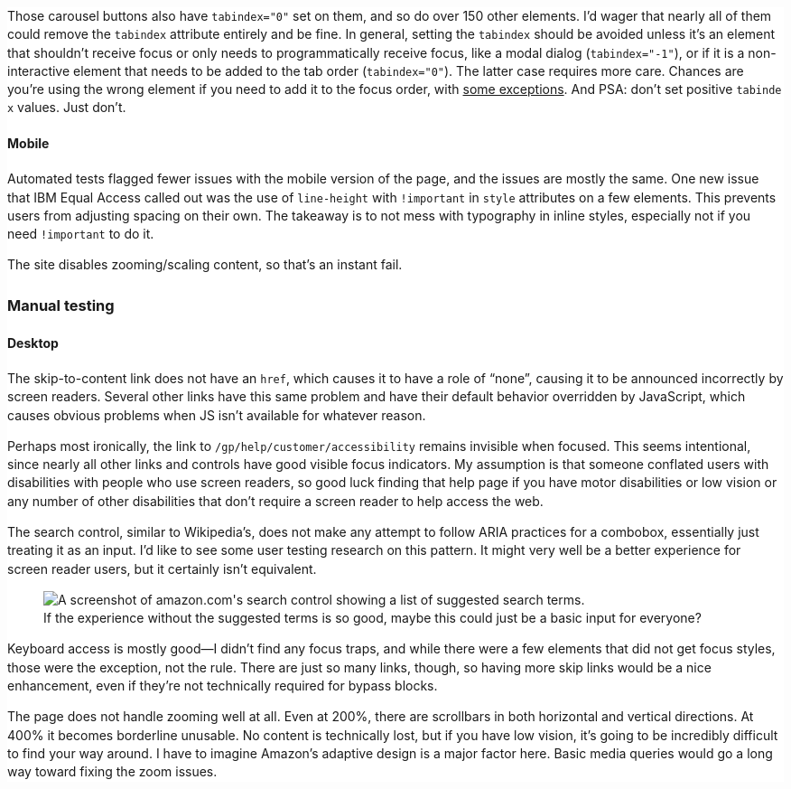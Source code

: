 Those carousel buttons also have `tabindex="0"` set on them, and so do over 150 other elements. I’d wager that nearly all of them could remove the `tabindex` attribute entirely and be fine. In general, setting the `tabindex` should be avoided unless it’s an element that shouldn’t receive focus or only needs to programmatically receive focus, like a modal dialog (`tabindex="-1"`), or if it is a non-interactive element that needs to be added to the tab order (`tabindex="0"`). The latter case requires more care. Chances are you’re using the wrong element if you need to add it to the focus order, with [some exceptions](https://adrianroselli.com/2022/06/keyboard-only-scrolling-areas.html). And PSA: don’t set positive `tabindex` values. Just don’t.

#### Mobile

Automated tests flagged fewer issues with the mobile version of the page, and the issues are mostly the same. One new issue that IBM Equal Access called out was the use of `line-height` with `!important` in `style` attributes on a few elements. This prevents users from adjusting spacing on their own. The takeaway is to not mess with typography in inline styles, especially not if you need `!important` to do it.

The site disables zooming/scaling content, so that’s an instant fail.

### Manual testing

#### Desktop

The skip-to-content link does not have an `href`, which causes it to have a role of “none”, causing it to be announced incorrectly by screen readers. Several other links have this same problem and have their default behavior overridden by JavaScript, which causes obvious problems when JS isn’t available for whatever reason.

Perhaps most ironically, the link to `/gp/help/customer/accessibility` remains invisible when focused. This seems intentional, since nearly all other links and controls have good visible focus indicators. My assumption is that someone conflated users with disabilities with people who use screen readers, so good luck finding that help page if you have motor disabilities or low vision or any number of other disabilities that don’t require a screen reader to help access the web.

The search control, similar to Wikipedia’s, does not make any attempt to follow ARIA practices for a combobox, essentially just treating it as an input. I’d like to see some user testing research on this pattern. It might very well be a better experience for screen reader users, but it certainly isn’t equivalent.

<figure>
	<img src="/images/accessibility-top-100/amazon/search-control.png" alt="A screenshot of amazon.com's search control showing a list of suggested search terms." class="cmp-article__image">
	<figcaption>If the experience without the suggested terms is so good, maybe this could just be a basic input for everyone?</figcaption>
</figure>

Keyboard access is mostly good—I didn’t find any focus traps, and while there were a few elements that did not get focus styles, those were the exception, not the rule. There are just so many links, though, so having more skip links would be a nice enhancement, even if they’re not technically required for bypass blocks.

The page does not handle zooming well at all. Even at 200%, there are scrollbars in both horizontal and vertical directions. At 400% it becomes borderline unusable. No content is technically lost, but if you have low vision, it’s going to be incredibly difficult to find your way around. I have to imagine Amazon’s adaptive design is a major factor here. Basic media queries would go a long way toward fixing the zoom issues.
